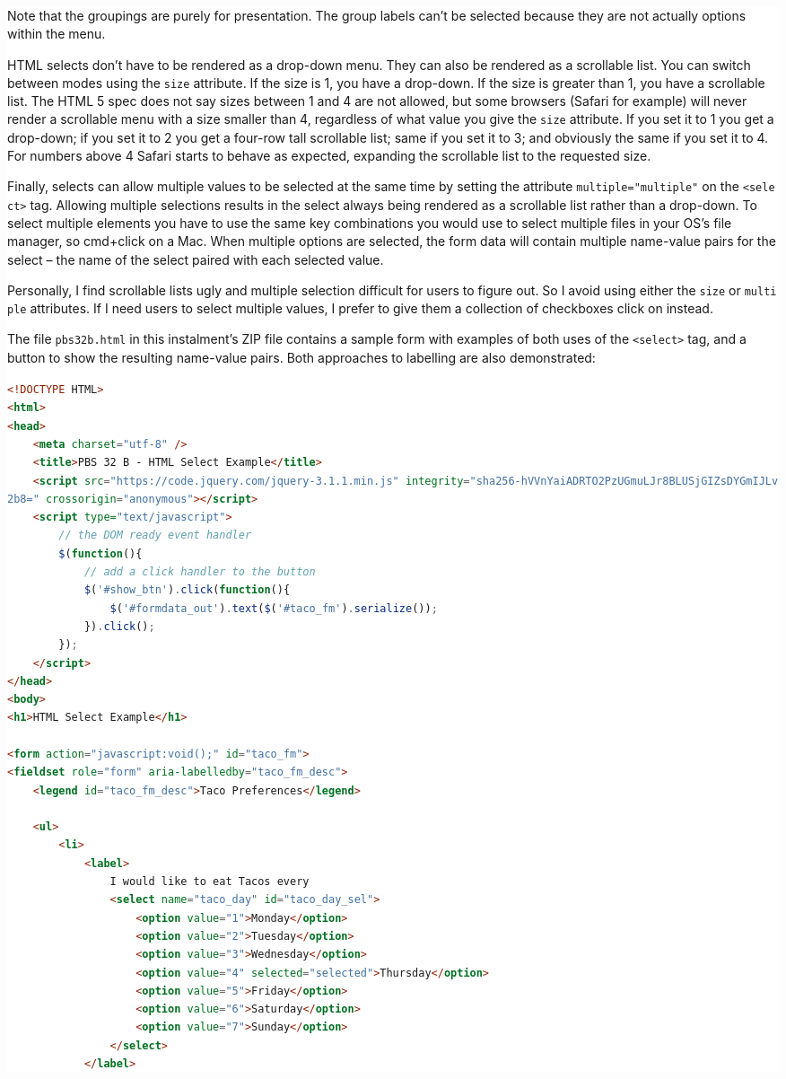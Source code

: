 Note that the groupings are purely for presentation. The group labels can’t be selected because they are not actually options within the menu.

HTML selects don’t have to be rendered as a drop-down menu. They can also be rendered as a scrollable list. You can switch between modes using the `size` attribute. If the size is 1, you have a drop-down. If the size is greater than 1, you have a scrollable list. The HTML 5 spec does not say sizes between 1 and 4 are not allowed, but some browsers (Safari for example) will never render a scrollable menu with a size smaller than 4, regardless of what value you give the `size` attribute. If you set it to 1 you get a drop-down; if you set it to 2 you get a four-row tall scrollable list; same if you set it to 3; and obviously the same if you set it to 4. For numbers above 4 Safari starts to behave as expected, expanding the scrollable list to the requested size.

Finally, selects can allow multiple values to be selected at the same time by setting the attribute `multiple="multiple"` on the `<select>` tag. Allowing multiple selections results in the select always being rendered as a scrollable list rather than a drop-down. To select multiple elements you have to use the same key combinations you would use to select multiple files in your OS’s file manager, so cmd+click on a Mac. When multiple options are selected, the form data will contain multiple name-value pairs for the select – the name of the select paired with each selected value.

Personally, I find scrollable lists ugly and multiple selection difficult for users to figure out. So I avoid using either the `size` or `multiple` attributes. If I need users to select multiple values, I prefer to give them a collection of checkboxes click on instead.

The file `pbs32b.html` in this instalment’s ZIP file contains a sample form with examples of both uses of the `<select>` tag, and a button to show the resulting name-value pairs. Both approaches to labelling are also demonstrated:

```html
<!DOCTYPE HTML>
<html>
<head>
	<meta charset="utf-8" />
	<title>PBS 32 B - HTML Select Example</title>
	<script src="https://code.jquery.com/jquery-3.1.1.min.js" integrity="sha256-hVVnYaiADRTO2PzUGmuLJr8BLUSjGIZsDYGmIJLv2b8=" crossorigin="anonymous"></script>
	<script type="text/javascript">
		// the DOM ready event handler
		$(function(){
			// add a click handler to the button
			$('#show_btn').click(function(){
				$('#formdata_out').text($('#taco_fm').serialize());
			}).click();
		});
	</script>
</head>
<body>
<h1>HTML Select Example</h1>

<form action="javascript:void();" id="taco_fm">
<fieldset role="form" aria-labelledby="taco_fm_desc">
	<legend id="taco_fm_desc">Taco Preferences</legend>

	<ul>
		<li>
			<label>
				I would like to eat Tacos every
				<select name="taco_day" id="taco_day_sel">
					<option value="1">Monday</option>
					<option value="2">Tuesday</option>
					<option value="3">Wednesday</option>
					<option value="4" selected="selected">Thursday</option>
					<option value="5">Friday</option>
					<option value="6">Saturday</option>
					<option value="7">Sunday</option>
				</select>
			</label>
```